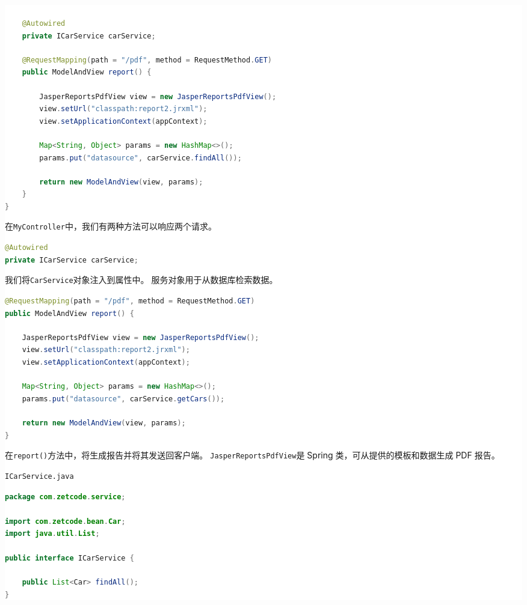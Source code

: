 ```java

    @Autowired
    private ICarService carService;

    @RequestMapping(path = "/pdf", method = RequestMethod.GET)
    public ModelAndView report() {

        JasperReportsPdfView view = new JasperReportsPdfView();
        view.setUrl("classpath:report2.jrxml");
        view.setApplicationContext(appContext);

        Map<String, Object> params = new HashMap<>();
        params.put("datasource", carService.findAll());

        return new ModelAndView(view, params);
    }
}

```

在`MyController`中，我们有两种方法可以响应两个请求。

```java
@Autowired
private ICarService carService;

```

我们将`CarService`对象注入到属性中。 服务对象用于从数据库检索数据。

```java
@RequestMapping(path = "/pdf", method = RequestMethod.GET)
public ModelAndView report() {

    JasperReportsPdfView view = new JasperReportsPdfView();
    view.setUrl("classpath:report2.jrxml");
    view.setApplicationContext(appContext);

    Map<String, Object> params = new HashMap<>();
    params.put("datasource", carService.getCars());

    return new ModelAndView(view, params);
}

```

在`report()`方法中，将生成报告并将其发送回客户端。 `JasperReportsPdfView`是 Spring 类，可从提供的模板和数据生成 PDF 报告。

`ICarService.java`

```java
package com.zetcode.service;

import com.zetcode.bean.Car;
import java.util.List;

public interface ICarService {

    public List<Car> findAll();
}

```
